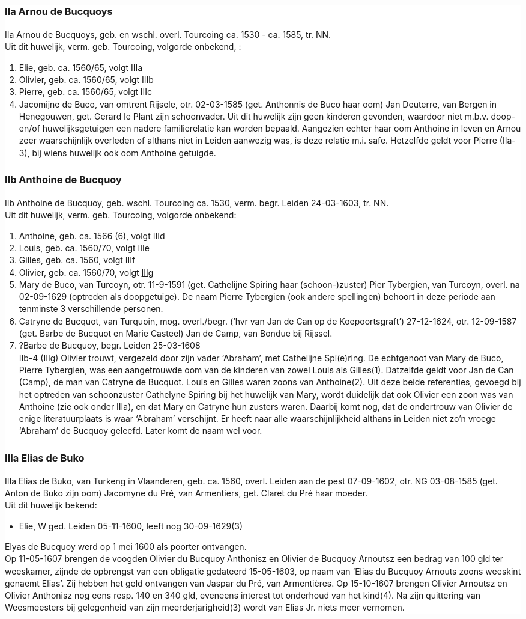 ### IIa Arnou de Bucquoys
IIa    Arnou de Bucquoys, geb. en wschl. overl. Tourcoing ca. 1530 - ca. 1585, tr. NN.  
Uit dit huwelijk, verm. geb. Tourcoing, volgorde onbekend, :  
1.  Elie, geb. ca. 1560/65,  volgt [IIIa](#iiia-elias-de-buko)  
2.  Olivier, geb. ca. 1560/65, volgt [IIIb](#iiib-olifer-de-buquo)  
3.  Pierre, geb. ca. 1560/65, volgt [IIIc](#iiic-pier-de-bucquoy)  
4.  Jacomijne de Buco, van omtrent Rijsele, otr. 02-03-1585 (get. Anthonnis de Buco haar oom) Jan Deuterre, van Bergen in Henegouwen, get. Gerard le Plant zijn schoonvader. Uit dit huwelijk zijn geen kinderen gevonden, waardoor niet m.b.v. doop- en/of huwelijksgetuigen een nadere familierelatie kan worden bepaald. Aangezien echter haar oom Anthoine in leven en Arnou zeer waarschijnlijk overleden of althans niet in Leiden aanwezig was, is deze relatie m.i. safe. Hetzelfde geldt voor Pierre (IIa-3), bij wiens huwelijk ook oom Anthoine getuigde.  

### IIb Anthoine de Bucquoy
IIb   Anthoine de Bucquoy, geb. wschl. Tourcoing ca. 1530, verm. begr. Leiden 24-03-1603, tr. NN.  
Uit dit huwelijk, verm. geb. Tourcoing, volgorde onbekend:  
1.  Anthoine, geb. ca. 1566 (6), volgt [IIId](#iiid-anthoine-des-boucquois)  
2.  Louis, geb. ca. 1560/70, volgt [IIIe](#iiie-lowijs-de-buckoy)  
3.  Gilles, geb. ca. 1560, volgt [IIIf](#iiif-gilles-de-bucquoy)  
4.  Olivier, geb. ca. 1560/70, volgt [IIIg](#iiig-olifer-de-buckoy)  
5.  Mary de Buco, van Turcoyn, otr. 11-9-1591 (get. Cathelijne Spiring haar (schoon-)zuster) Pier Tybergien, van Turcoyn, overl. na 02-09-1629 (optreden als doopgetuige). De naam Pierre Tybergien (ook andere spellingen) behoort in deze periode aan tenminste 3 verschillende personen.  
6.  Catryne de Bucquot, van Turquoin, mog. overl./begr. (‘hvr van Jan de Can op de Koepoortsgraft’) 27-12-1624, otr. 12-09-1587 (get. Barbe de Bucquot en Marie Casteel) Jan de Camp, van Bondue bij Rijssel.  
7. ?Barbe de Bucquoy, begr. Leiden 25-03-1608  
IIb-4 ([IIIg](#iiig-olifer-de-buckoy)) Olivier trouwt, vergezeld door zijn vader ‘Abraham’, met Cathelijne Spi(e)ring. De echtgenoot van Mary de Buco, Pierre Tybergien, was een aangetrouwde oom van de kinderen van zowel Louis als Gilles(1). Datzelfde geldt voor Jan de Can (Camp), de man van Catryne de Bucquot. Louis en Gilles waren zoons van Anthoine(2). Uit deze beide referenties, gevoegd bij het optreden van schoonzuster Cathelyne Spiring bij het huwelijk van Mary, wordt duidelijk dat ook Olivier een zoon was van Anthoine (zie ook onder IIIa), en dat Mary en Catryne hun zusters waren. Daarbij komt nog, dat de ondertrouw van Olivier de enige literatuurplaats is waar ‘Abraham’ verschijnt. Er heeft naar alle waarschijnlijkheid althans in Leiden niet zo’n vroege ‘Abraham’ de Bucquoy geleefd. Later komt de naam wel voor.  

### IIIa Elias de Buko
IIIa   Elias de Buko, van Turkeng in Vlaanderen, geb. ca. 1560, overl. Leiden aan de pest 07-09-1602, otr. NG 03-08-1585 (get. Anton de Buko zijn oom) Jacomyne du Pré, van Armentiers, get. Claret du Pré haar moeder.  
Uit dit huwelijk bekend:  
   - Elie, W ged. Leiden 05-11-1600, leeft nog 30-09-1629(3)  

Elyas de Bucquoy werd op 1 mei 1600 als poorter ontvangen.  
Op 11-05-1607 brengen de voogden Olivier du Bucquoy Anthonisz en Olivier de Bucquoy Arnoutsz een bedrag van 100 gld ter weeskamer, zijnde de opbrengst van een obligatie gedateerd 15-05-1603, op naam van ‘Elias du Bucquoy Arnouts zoons weeskint genaemt Elias’. Zij hebben het geld ontvangen van Jaspar du Pré, van Armentières. Op 15-10-1607 brengen Olivier Arnoutsz en Olivier Anthonisz nog eens resp. 140 en 340 gld, eveneens interest tot onderhoud van het kind(4). Na zijn quittering van Weesmeesters bij gelegenheid van zijn meerderjarigheid(3) wordt van Elias Jr. niets meer vernomen.  
